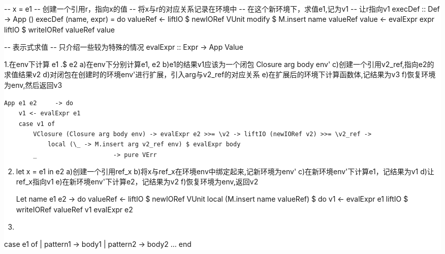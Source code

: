 -- x = e1
-- 创建一个引用r，指向x的值
-- 将x与r的对应关系记录在环境中
-- 在这个新环境下，求值e1,记为v1
-- 让r指向v1
execDef :: Def -> App ()
execDef (name, expr) = do
    valueRef <- liftIO $ newIORef VUnit
    modify $ M.insert name valueRef
    value <- evalExpr expr
    liftIO $ writeIORef valueRef value

-- 表示式求值
-- 只介绍一些较为特殊的情况
evalExpr :: Expr -> App Value

1.在env下计算 e1 .$ e2
a)在env下分别计算e1, e2
b)e1的结果v1应该为一个闭包 Closure arg body env'
c)创建一个引用v2_ref,指向e2的求值结果v2
d)对闭包在创建时的环境env'进行扩展，引入arg与v2_ref的对应关系
e)在扩展后的环境下计算函数体,记结果为v3
f)恢复环境为env,然后返回v3

    App e1 e2     -> do
        v1 <- evalExpr e1
        case v1 of
            VClosure (Closure arg body env) -> evalExpr e2 >>= \v2 -> liftIO (newIORef v2) >>= \v2_ref ->
                local (\_ -> M.insert arg v2_ref env) $ evalExpr body
            _                     -> pure VErr

2. let x = e1 in e2
a)创建一个引用ref_x
b)将x与ref_x在环境env中绑定起来,记新环境为env'
c)在新环境env'下计算e1，记结果为v1
d)让ref_x指向v1
e)在新环境env'下计算e2，记结果为v2
f)恢复环境为env,返回v2

    Let name e1 e2   -> do
        valueRef <- liftIO $ newIORef VUnit
        local (M.insert name valueRef) $ do
            v1 <- evalExpr e1
            liftIO $ writeIORef valueRef v1
            evalExpr e2

3.
case e1 of
  | pattern1 -> body1
  | pattern2 -> body2
   ...
end
